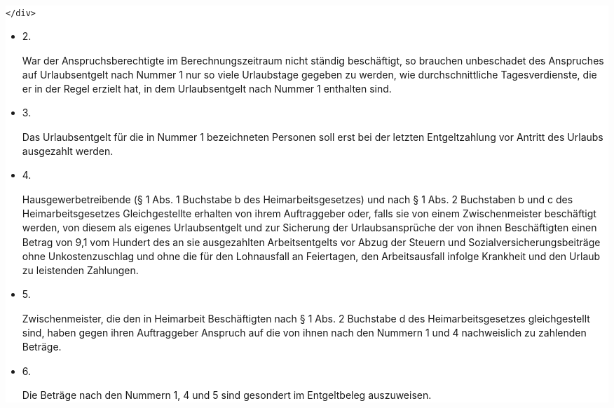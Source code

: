     </div>

  - 2\.
    
    <div style="">
    
    War der Anspruchsberechtigte im Berechnungszeitraum nicht ständig
    beschäftigt, so brauchen unbeschadet des Anspruches auf
    Urlaubsentgelt nach Nummer 1 nur so viele Urlaubstage gegeben zu
    werden, wie durchschnittliche Tagesverdienste, die er in der Regel
    erzielt hat, in dem Urlaubsentgelt nach Nummer 1 enthalten sind.
    
    </div>

  - 3\.
    
    <div style="">
    
    Das Urlaubsentgelt für die in Nummer 1 bezeichneten Personen soll
    erst bei der letzten Entgeltzahlung vor Antritt des Urlaubs
    ausgezahlt werden.
    
    </div>

  - 4\.
    
    <div style="">
    
    Hausgewerbetreibende (§ 1 Abs. 1 Buchstabe b des
    Heimarbeitsgesetzes) und nach § 1 Abs. 2 Buchstaben b und c des
    Heimarbeitsgesetzes Gleichgestellte erhalten von ihrem Auftraggeber
    oder, falls sie von einem Zwischenmeister beschäftigt werden, von
    diesem als eigenes Urlaubsentgelt und zur Sicherung der
    Urlaubsansprüche der von ihnen Beschäftigten einen Betrag von 9,1
    vom Hundert des an sie ausgezahlten Arbeitsentgelts vor Abzug der
    Steuern und Sozialversicherungsbeiträge ohne Unkostenzuschlag und
    ohne die für den Lohnausfall an Feiertagen, den Arbeitsausfall
    infolge Krankheit und den Urlaub zu leistenden Zahlungen.
    
    </div>

  - 5\.
    
    <div style="">
    
    Zwischenmeister, die den in Heimarbeit Beschäftigten nach § 1 Abs. 2
    Buchstabe d des Heimarbeitsgesetzes gleichgestellt sind, haben gegen
    ihren Auftraggeber Anspruch auf die von ihnen nach den Nummern 1 und
    4 nachweislich zu zahlenden Beträge.
    
    </div>

  - 6\.
    
    <div style="">
    
    Die Beträge nach den Nummern 1, 4 und 5 sind gesondert im
    Entgeltbeleg auszuweisen.
    
    </div>
